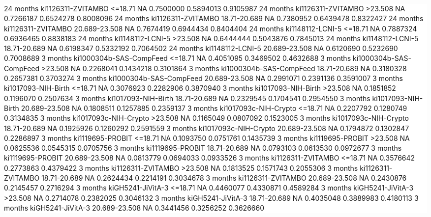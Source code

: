 24 months   ki1126311-ZVITAMBO        <=18.71              NA                0.7500000   0.5894013   0.9105987
24 months   ki1126311-ZVITAMBO        >23.508              NA                0.7266187   0.6524278   0.8008096
24 months   ki1126311-ZVITAMBO        18.71-20.689         NA                0.7380952   0.6439478   0.8322427
24 months   ki1126311-ZVITAMBO        20.689-23.508        NA                0.7674419   0.6944434   0.8404404
24 months   ki1148112-LCNI-5          <=18.71              NA                0.7887324   0.6936465   0.8838183
24 months   ki1148112-LCNI-5          >23.508              NA                0.6444444   0.5043876   0.7845013
24 months   ki1148112-LCNI-5          18.71-20.689         NA                0.6198347   0.5332192   0.7064502
24 months   ki1148112-LCNI-5          20.689-23.508        NA                0.6120690   0.5232690   0.7008689
3 months    ki1000304b-SAS-CompFeed   <=18.71              NA                0.4051095   0.3469502   0.4632688
3 months    ki1000304b-SAS-CompFeed   >23.508              NA                0.2268041   0.1434218   0.3101864
3 months    ki1000304b-SAS-CompFeed   18.71-20.689         NA                0.3180328   0.2657381   0.3703274
3 months    ki1000304b-SAS-CompFeed   20.689-23.508        NA                0.2991071   0.2391136   0.3591007
3 months    ki1017093-NIH-Birth       <=18.71              NA                0.3076923   0.2282906   0.3870940
3 months    ki1017093-NIH-Birth       >23.508              NA                0.1851852   0.1196070   0.2507634
3 months    ki1017093-NIH-Birth       18.71-20.689         NA                0.2329545   0.1704541   0.2954550
3 months    ki1017093-NIH-Birth       20.689-23.508        NA                0.1808511   0.1257885   0.2359137
3 months    ki1017093c-NIH-Crypto     <=18.71              NA                0.2207792   0.1280749   0.3134835
3 months    ki1017093c-NIH-Crypto     >23.508              NA                0.1165049   0.0807092   0.1523005
3 months    ki1017093c-NIH-Crypto     18.71-20.689         NA                0.1925926   0.1260292   0.2591559
3 months    ki1017093c-NIH-Crypto     20.689-23.508        NA                0.1794872   0.1302847   0.2286897
3 months    ki1119695-PROBIT          <=18.71              NA                0.1093750   0.0751761   0.1435739
3 months    ki1119695-PROBIT          >23.508              NA                0.0625536   0.0545315   0.0705756
3 months    ki1119695-PROBIT          18.71-20.689         NA                0.0793103   0.0613530   0.0972677
3 months    ki1119695-PROBIT          20.689-23.508        NA                0.0813779   0.0694033   0.0933526
3 months    ki1126311-ZVITAMBO        <=18.71              NA                0.3576642   0.2773863   0.4379422
3 months    ki1126311-ZVITAMBO        >23.508              NA                0.1813525   0.1571743   0.2055306
3 months    ki1126311-ZVITAMBO        18.71-20.689         NA                0.2624434   0.2214191   0.3034678
3 months    ki1126311-ZVITAMBO        20.689-23.508        NA                0.2430876   0.2145457   0.2716294
3 months    kiGH5241-JiVitA-3         <=18.71              NA                0.4460077   0.4330871   0.4589284
3 months    kiGH5241-JiVitA-3         >23.508              NA                0.2714078   0.2382025   0.3046132
3 months    kiGH5241-JiVitA-3         18.71-20.689         NA                0.4035048   0.3889983   0.4180113
3 months    kiGH5241-JiVitA-3         20.689-23.508        NA                0.3441456   0.3256252   0.3626660